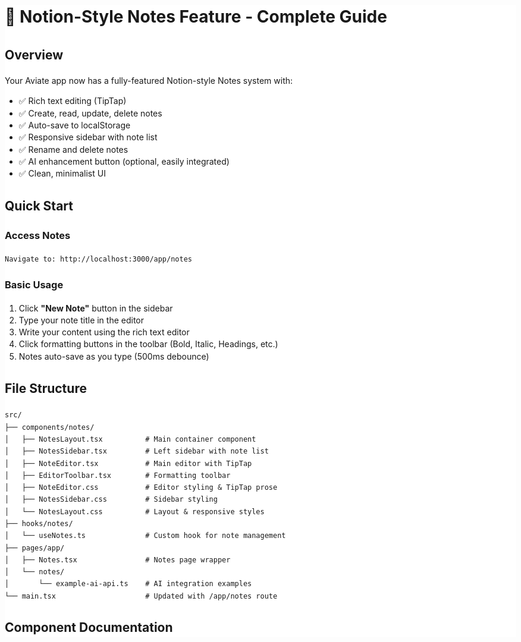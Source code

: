 # 📝 Notion-Style Notes Feature - Complete Guide

## Overview

Your Aviate app now has a fully-featured Notion-style Notes system with:
- ✅ Rich text editing (TipTap)
- ✅ Create, read, update, delete notes
- ✅ Auto-save to localStorage
- ✅ Responsive sidebar with note list
- ✅ Rename and delete notes
- ✅ AI enhancement button (optional, easily integrated)
- ✅ Clean, minimalist UI

## Quick Start

### Access Notes
```
Navigate to: http://localhost:3000/app/notes
```

### Basic Usage
1. Click **"New Note"** button in the sidebar
2. Type your note title in the editor
3. Write your content using the rich text editor
4. Click formatting buttons in the toolbar (Bold, Italic, Headings, etc.)
5. Notes auto-save as you type (500ms debounce)

## File Structure

```
src/
├── components/notes/
│   ├── NotesLayout.tsx          # Main container component
│   ├── NotesSidebar.tsx         # Left sidebar with note list
│   ├── NoteEditor.tsx           # Main editor with TipTap
│   ├── EditorToolbar.tsx        # Formatting toolbar
│   ├── NoteEditor.css           # Editor styling & TipTap prose
│   ├── NotesSidebar.css         # Sidebar styling
│   └── NotesLayout.css          # Layout & responsive styles
├── hooks/notes/
│   └── useNotes.ts              # Custom hook for note management
├── pages/app/
│   ├── Notes.tsx                # Notes page wrapper
│   └── notes/
│       └── example-ai-api.ts    # AI integration examples
└── main.tsx                     # Updated with /app/notes route
```

## Component Documentation
